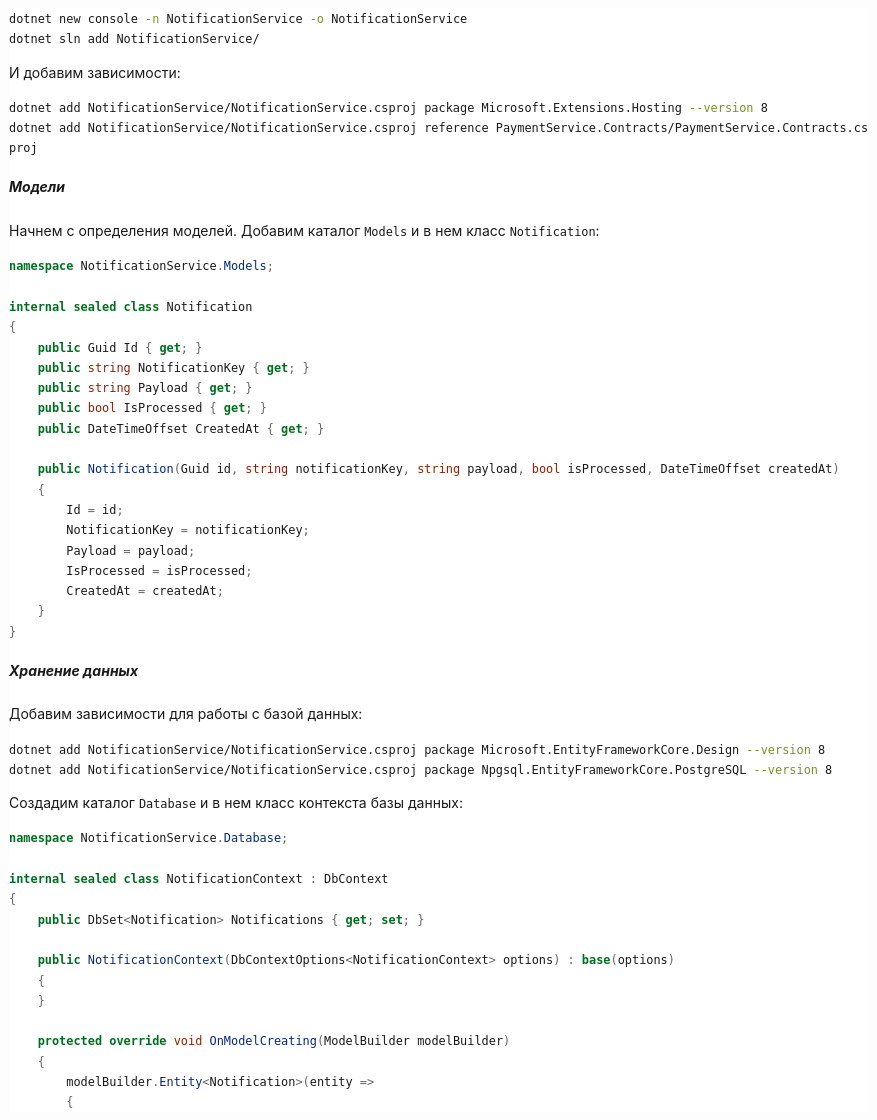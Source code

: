 ```bash
dotnet new console -n NotificationService -o NotificationService
dotnet sln add NotificationService/
```

И добавим зависимости:

```bash
dotnet add NotificationService/NotificationService.csproj package Microsoft.Extensions.Hosting --version 8
dotnet add NotificationService/NotificationService.csproj reference PaymentService.Contracts/PaymentService.Contracts.csproj
```

##### Модели

Начнем с определения моделей. Добавим каталог `Models` и в нем класс `Notification`:

```csharp
namespace NotificationService.Models;

internal sealed class Notification
{
    public Guid Id { get; }
    public string NotificationKey { get; }
    public string Payload { get; }
    public bool IsProcessed { get; }
    public DateTimeOffset CreatedAt { get; }

    public Notification(Guid id, string notificationKey, string payload, bool isProcessed, DateTimeOffset createdAt)
    {
        Id = id;
        NotificationKey = notificationKey;
        Payload = payload;
        IsProcessed = isProcessed;
        CreatedAt = createdAt;
    }
}
```

##### Хранение данных

Добавим зависимости для работы с базой данных:

```bash
dotnet add NotificationService/NotificationService.csproj package Microsoft.EntityFrameworkCore.Design --version 8
dotnet add NotificationService/NotificationService.csproj package Npgsql.EntityFrameworkCore.PostgreSQL --version 8
```

Создадим каталог `Database` и в нем класс контекста базы данных:

```csharp
namespace NotificationService.Database;

internal sealed class NotificationContext : DbContext
{
    public DbSet<Notification> Notifications { get; set; }

    public NotificationContext(DbContextOptions<NotificationContext> options) : base(options)
    {
    }
    
    protected override void OnModelCreating(ModelBuilder modelBuilder)
    {
        modelBuilder.Entity<Notification>(entity =>
        {
```